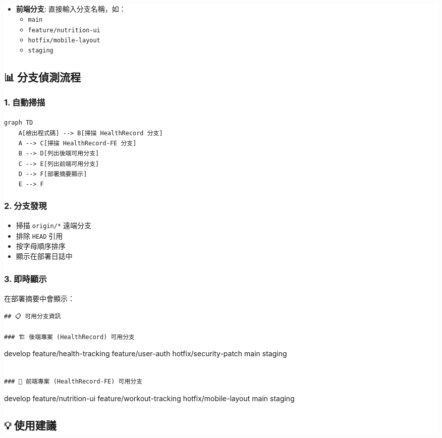 - **前端分支**: 直接輸入分支名稱，如：
  - `main`
  - `feature/nutrition-ui`
  - `hotfix/mobile-layout`
  - `staging`

## 📊 分支偵測流程

### 1. **自動掃描**
```mermaid
graph TD
    A[檢出程式碼] --> B[掃描 HealthRecord 分支]
    A --> C[掃描 HealthRecord-FE 分支]
    B --> D[列出後端可用分支]
    C --> E[列出前端可用分支]
    D --> F[部署摘要顯示]
    E --> F
```

### 2. **分支發現**
- 掃描 `origin/*` 遠端分支
- 排除 `HEAD` 引用
- 按字母順序排序
- 顯示在部署日誌中

### 3. **即時顯示**
在部署摘要中會顯示：
```
## 📋 可用分支資訊

### 🏗️ 後端專案 (HealthRecord) 可用分支
```
develop
feature/health-tracking
feature/user-auth
hotfix/security-patch
main
staging
```

### 🎨 前端專案 (HealthRecord-FE) 可用分支
```
develop
feature/nutrition-ui
feature/workout-tracking
hotfix/mobile-layout
main
staging
```
```

## 💡 使用建議
